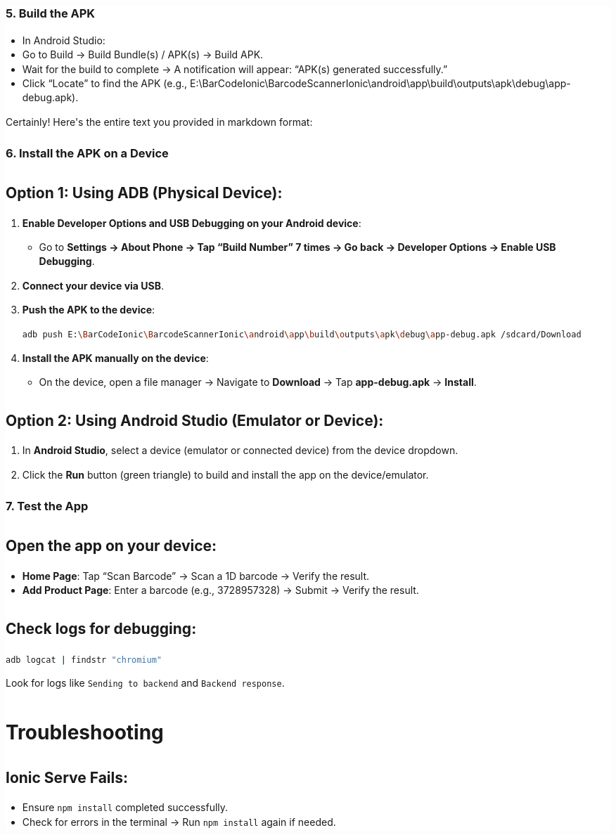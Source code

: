 ### **5. Build the APK**
- In Android Studio:
- Go to Build → Build Bundle(s) / APK(s) → Build APK.
- Wait for the build to complete → A notification will appear: “APK(s) generated successfully.”
- Click “Locate” to find the APK (e.g., E:\BarCodeIonic\BarcodeScannerIonic\android\app\build\outputs\apk\debug\app-debug.apk).

Certainly! Here's the entire text you provided in markdown format:

### **6. Install the APK on a Device**

## Option 1: Using ADB (Physical Device):

1. **Enable Developer Options and USB Debugging on your Android device**:
   - Go to **Settings → About Phone → Tap “Build Number” 7 times → Go back → Developer Options → Enable USB Debugging**.

2. **Connect your device via USB**.

3. **Push the APK to the device**:
   ```bash
   adb push E:\BarCodeIonic\BarcodeScannerIonic\android\app\build\outputs\apk\debug\app-debug.apk /sdcard/Download
   ```

4. **Install the APK manually on the device**:
   - On the device, open a file manager → Navigate to **Download** → Tap **app-debug.apk** → **Install**.

## Option 2: Using Android Studio (Emulator or Device):

1. In **Android Studio**, select a device (emulator or connected device) from the device dropdown.

2. Click the **Run** button (green triangle) to build and install the app on the device/emulator.

### **7. Test the App**

## Open the app on your device:

- **Home Page**: Tap “Scan Barcode” → Scan a 1D barcode → Verify the result.
- **Add Product Page**: Enter a barcode (e.g., 3728957328) → Submit → Verify the result.

## Check logs for debugging:
```bash
adb logcat | findstr "chromium"
```
Look for logs like `Sending to backend` and `Backend response`.

# Troubleshooting

## Ionic Serve Fails:
- Ensure `npm install` completed successfully.
- Check for errors in the terminal → Run `npm install` again if needed.
